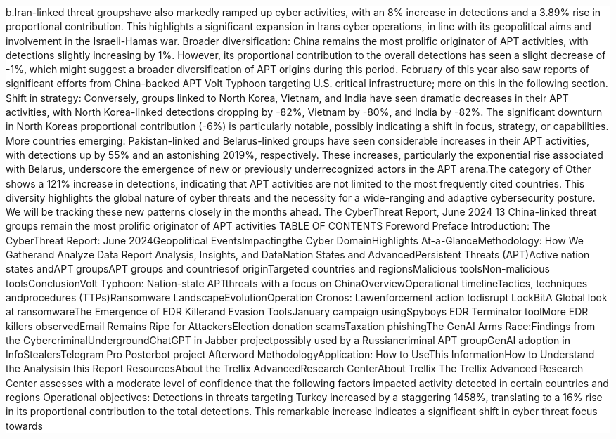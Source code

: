 b.Iran\-linked threat groupshave also markedly ramped up 
cyber activities, with an 8% increase in detections and a 
3\.89% rise in proportional contribution. This highlights a 
significant expansion in Irans cyber operations, in line with its 
geopolitical aims and involvement in the Israeli\-Hamas war.
Broader diversification: China remains the most prolific 
originator of APT activities, with detections slightly increasing 
by 1%. However, its proportional contribution to the overall 
detections has seen a slight decrease of \-1%, which might 
suggest a broader diversification of APT origins during this 
period. February of this year also saw reports of significant efforts 
from China\-backed APT Volt Typhoon targeting U.S. critical 
infrastructure; more on this in the following section.
Shift in strategy: Conversely, groups linked to North Korea, 
Vietnam, and India have seen dramatic decreases in their 
APT activities, with North Korea\-linked detections dropping 
by \-82%, Vietnam by \-80%, and India by \-82%. The significant 
downturn in North Koreas proportional contribution (\-6%) is 
particularly notable, possibly indicating a shift in focus, strategy, 
or capabilities.
More countries emerging: Pakistan\-linked and Belarus\-linked 
groups have seen considerable increases in their APT activities, 
with detections up by 55% and an astonishing 2019%, respectively. 
These increases, particularly the exponential rise associated 
with Belarus, underscore the emergence of new or previously 
underrecognized actors in the APT arena.The category of Other shows a 121% increase in detections, 
indicating that APT activities are not limited to the most 
frequently cited countries. This diversity highlights the global 
nature of cyber threats and the necessity for a wide\-ranging and 
adaptive cybersecurity posture. 
We will be tracking these new patterns closely in the months ahead. 
The CyberThreat Report, June 2024
13
China\-linked threat groups 
remain the most prolific 
originator of APT activities
TABLE OF CONTENTS
Foreword
Preface
Introduction: The CyberThreat 
Report: June 2024Geopolitical EventsImpactingthe Cyber DomainHighlights At\-a\-GlanceMethodology: How We Gatherand Analyze Data
Report Analysis, Insights, and DataNation States and AdvancedPersistent Threats (APT)Active nation states andAPT groupsAPT groups and countriesof originTargeted countries and regionsMalicious toolsNon\-malicious toolsConclusionVolt Typhoon: Nation\-state APTthreats with a focus on ChinaOverviewOperational timelineTactics, techniques andprocedures (TTPs)Ransomware LandscapeEvolutionOperation Cronos: Lawenforcement action todisrupt LockBitA Global look at ransomwareThe Emergence of EDR Killerand Evasion ToolsJanuary campaign usingSpyboys EDR Terminator toolMore EDR killers observedEmail Remains Ripe for AttackersElection donation scamsTaxation phishingThe GenAI Arms Race:Findings from the CybercriminalUndergroundChatGPT in Jabber projectpossibly used by a Russiancriminal APT groupGenAI adoption in InfoStealersTelegram Pro Posterbot project
Afterword 
MethodologyApplication: How to UseThis InformationHow to Understand the Analysisin this Report
ResourcesAbout the Trellix AdvancedResearch CenterAbout Trellix
The Trellix Advanced Research Center 
assesses with a moderate level
of confidence that the following factors 
impacted activity detected in certain 
countries and regions
Operational objectives:
Detections in threats targeting Turkey 
increased by a staggering 1458%, translating to a 16% rise in its 
proportional contribution to the total detections. This remarkable 
increase indicates a significant shift in cyber threat focus towards 
